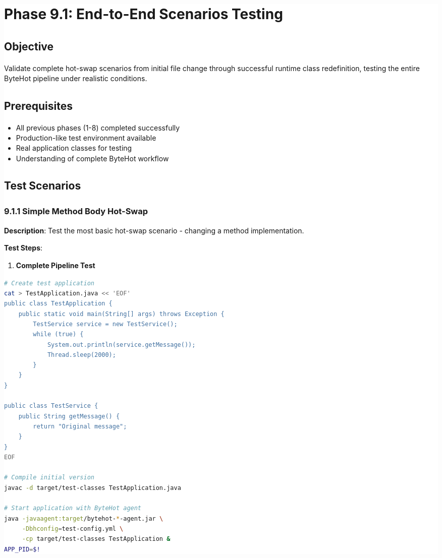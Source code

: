 # Phase 9.1: End-to-End Scenarios Testing

## Objective
Validate complete hot-swap scenarios from initial file change through successful runtime class redefinition, testing the entire ByteHot pipeline under realistic conditions.

## Prerequisites
- All previous phases (1-8) completed successfully
- Production-like test environment available
- Real application classes for testing
- Understanding of complete ByteHot workflow

## Test Scenarios

### 9.1.1 Simple Method Body Hot-Swap

**Description**: Test the most basic hot-swap scenario - changing a method implementation.

**Test Steps**:

1. **Complete Pipeline Test**
```bash
# Create test application
cat > TestApplication.java << 'EOF'
public class TestApplication {
    public static void main(String[] args) throws Exception {
        TestService service = new TestService();
        while (true) {
            System.out.println(service.getMessage());
            Thread.sleep(2000);
        }
    }
}

public class TestService {
    public String getMessage() {
        return "Original message";
    }
}
EOF

# Compile initial version
javac -d target/test-classes TestApplication.java

# Start application with ByteHot agent
java -javaagent:target/bytehot-*-agent.jar \
     -Dbhconfig=test-config.yml \
     -cp target/test-classes TestApplication &
APP_PID=$!
```
